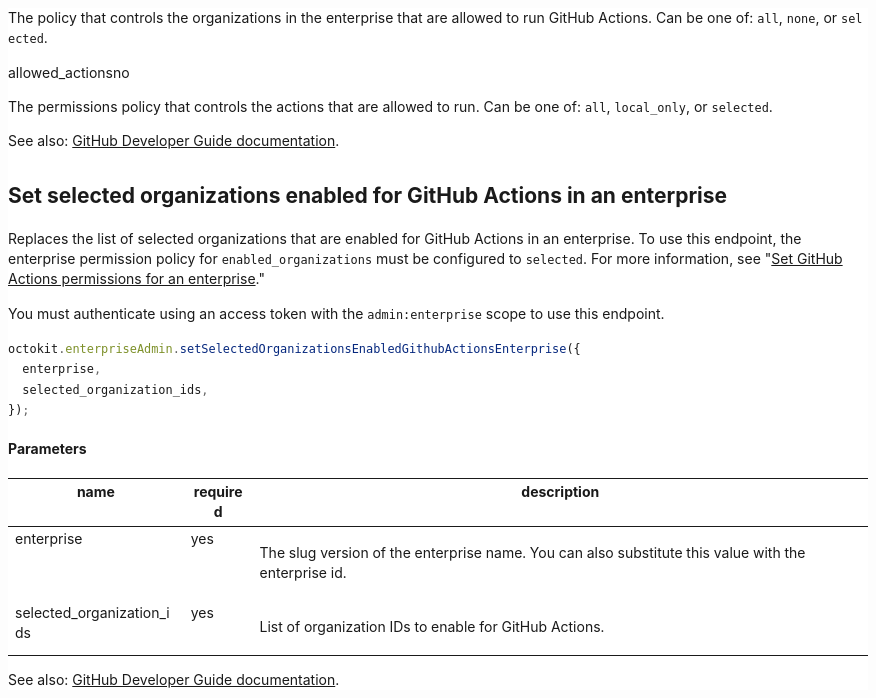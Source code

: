 The policy that controls the organizations in the enterprise that are allowed to run GitHub Actions. Can be one of: `all`, `none`, or `selected`.

</td></tr>
<tr><td>allowed_actions</td><td>no</td><td>

The permissions policy that controls the actions that are allowed to run. Can be one of: `all`, `local_only`, or `selected`.

</td></tr>
  </tbody>
</table>

See also: [GitHub Developer Guide documentation](https://docs.github.com/rest/reference/enterprise-admin#set-github-actions-permissions-for-an-enterprise).

## Set selected organizations enabled for GitHub Actions in an enterprise

Replaces the list of selected organizations that are enabled for GitHub Actions in an enterprise. To use this endpoint, the enterprise permission policy for `enabled_organizations` must be configured to `selected`. For more information, see "[Set GitHub Actions permissions for an enterprise](#set-github-actions-permissions-for-an-enterprise)."

You must authenticate using an access token with the `admin:enterprise` scope to use this endpoint.

```js
octokit.enterpriseAdmin.setSelectedOrganizationsEnabledGithubActionsEnterprise({
  enterprise,
  selected_organization_ids,
});
```

#### Parameters

<table>
  <thead>
    <tr>
      <th>name</th>
      <th>required</th>
      <th>description</th>
    </tr>
  </thead>
  <tbody>
    <tr><td>enterprise</td><td>yes</td><td>

The slug version of the enterprise name. You can also substitute this value with the enterprise id.

</td></tr>
<tr><td>selected_organization_ids</td><td>yes</td><td>

List of organization IDs to enable for GitHub Actions.

</td></tr>
  </tbody>
</table>

See also: [GitHub Developer Guide documentation](https://docs.github.com/rest/reference/enterprise-admin#set-selected-organizations-enabled-for-github-actions-in-an-enterprise).

